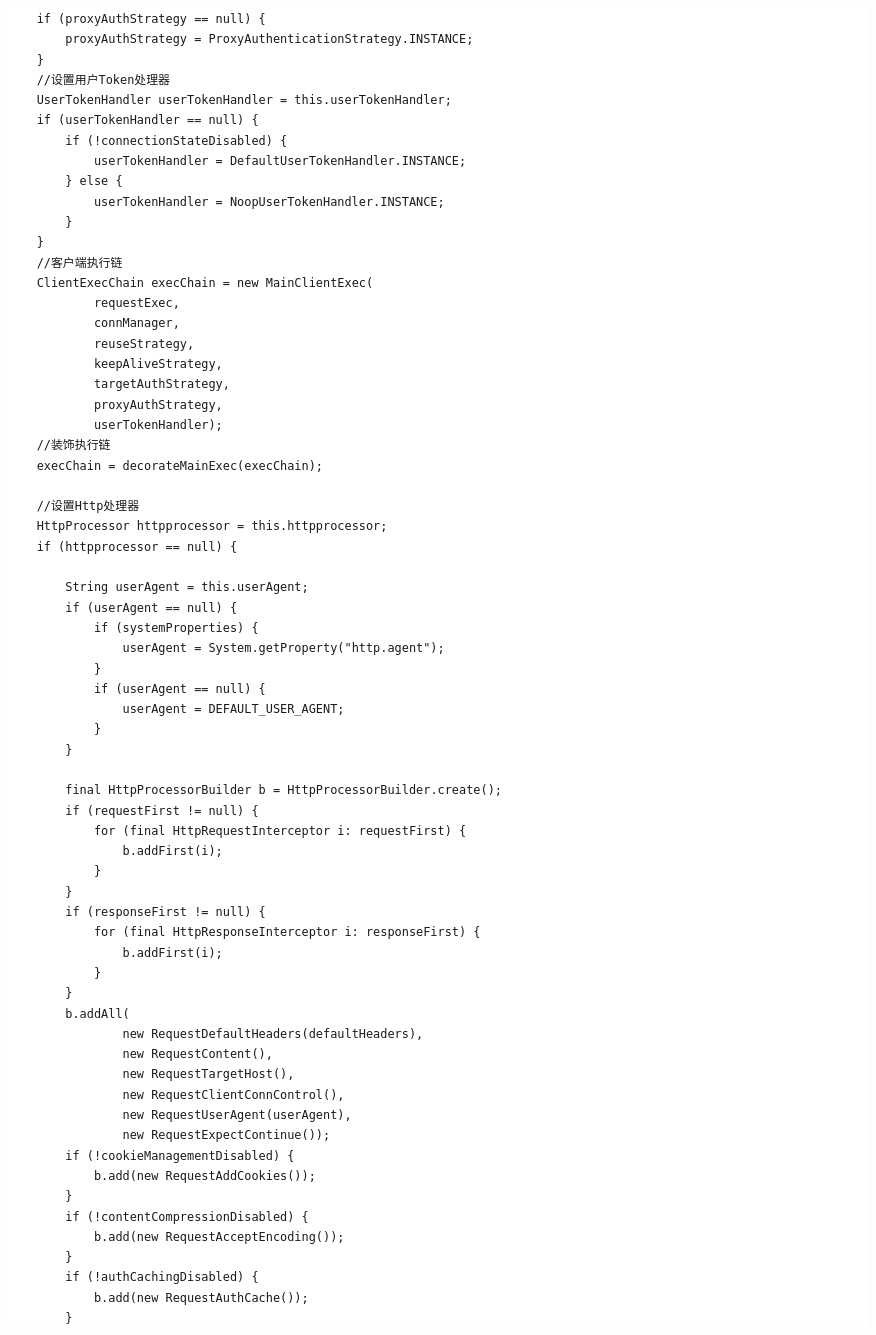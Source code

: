         if (proxyAuthStrategy == null) {
            proxyAuthStrategy = ProxyAuthenticationStrategy.INSTANCE;
        }
		//设置用户Token处理器
        UserTokenHandler userTokenHandler = this.userTokenHandler;
        if (userTokenHandler == null) {
            if (!connectionStateDisabled) {
                userTokenHandler = DefaultUserTokenHandler.INSTANCE;
            } else {
                userTokenHandler = NoopUserTokenHandler.INSTANCE;
            }
        }
		//客户端执行链
        ClientExecChain execChain = new MainClientExec(
                requestExec,
                connManager,
                reuseStrategy,
                keepAliveStrategy,
                targetAuthStrategy,
                proxyAuthStrategy,
                userTokenHandler);
		//装饰执行链
        execChain = decorateMainExec(execChain);

		//设置Http处理器
        HttpProcessor httpprocessor = this.httpprocessor;
        if (httpprocessor == null) {

            String userAgent = this.userAgent;
            if (userAgent == null) {
                if (systemProperties) {
                    userAgent = System.getProperty("http.agent");
                }
                if (userAgent == null) {
                    userAgent = DEFAULT_USER_AGENT;
                }
            }

            final HttpProcessorBuilder b = HttpProcessorBuilder.create();
            if (requestFirst != null) {
                for (final HttpRequestInterceptor i: requestFirst) {
                    b.addFirst(i);
                }
            }
            if (responseFirst != null) {
                for (final HttpResponseInterceptor i: responseFirst) {
                    b.addFirst(i);
                }
            }
            b.addAll(
                    new RequestDefaultHeaders(defaultHeaders),
                    new RequestContent(),
                    new RequestTargetHost(),
                    new RequestClientConnControl(),
                    new RequestUserAgent(userAgent),
                    new RequestExpectContinue());
            if (!cookieManagementDisabled) {
                b.add(new RequestAddCookies());
            }
            if (!contentCompressionDisabled) {
                b.add(new RequestAcceptEncoding());
            }
            if (!authCachingDisabled) {
                b.add(new RequestAuthCache());
            }